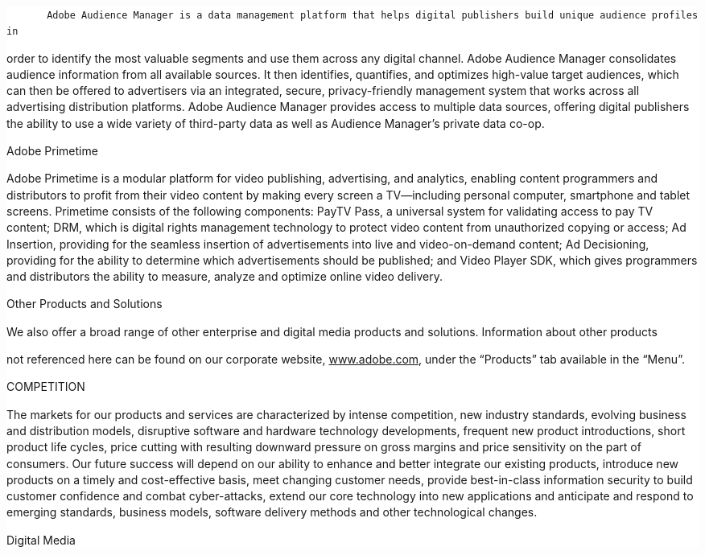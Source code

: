            Adobe Audience Manager is a data management platform that helps digital publishers build unique audience profiles in
order to identify the most valuable segments and use them across any digital channel. Adobe Audience Manager consolidates
audience information from all available sources. It then identifies, quantifies, and optimizes high-value target audiences, which
can then be offered to advertisers via an integrated, secure, privacy-friendly management system that works across all
advertising distribution platforms. Adobe Audience Manager provides access to multiple data sources, offering digital
publishers the ability to use a wide variety of third-party data as well as Audience Manager’s private data co-op.

Adobe Primetime

Adobe Primetime is a modular platform for video publishing, advertising, and analytics, enabling content programmers
and distributors to profit from their video content by making every screen a TV—including personal computer, smartphone and
tablet screens. Primetime consists of the following components: PayTV Pass, a universal system for validating access to pay TV
content; DRM, which is digital rights management technology to protect video content from unauthorized copying or access; Ad
Insertion, providing for the seamless insertion of advertisements into live and video-on-demand content; Ad Decisioning, providing
for the ability to determine which advertisements should be published; and Video Player SDK, which gives programmers and
distributors the ability to measure, analyze and optimize online video delivery.

Other Products and Solutions

We also offer a broad range of other enterprise and digital media products and solutions. Information about other products

not referenced here can be found on our corporate website, www.adobe.com, under the “Products” tab available in the “Menu”.

COMPETITION

The  markets  for  our  products  and  services  are  characterized  by  intense  competition,  new  industry  standards,  evolving
business and distribution models, disruptive software and hardware technology developments, frequent new product introductions,
short product life cycles, price cutting with resulting downward pressure on gross margins and price sensitivity on the part of
consumers. Our future success will depend on our ability to enhance and better integrate our existing products, introduce new
products on a timely and cost-effective basis, meet changing customer needs, provide best-in-class information security to build
customer confidence and combat cyber-attacks, extend our core technology into new applications and anticipate and respond to
emerging standards, business models, software delivery methods and other technological changes.

Digital Media
